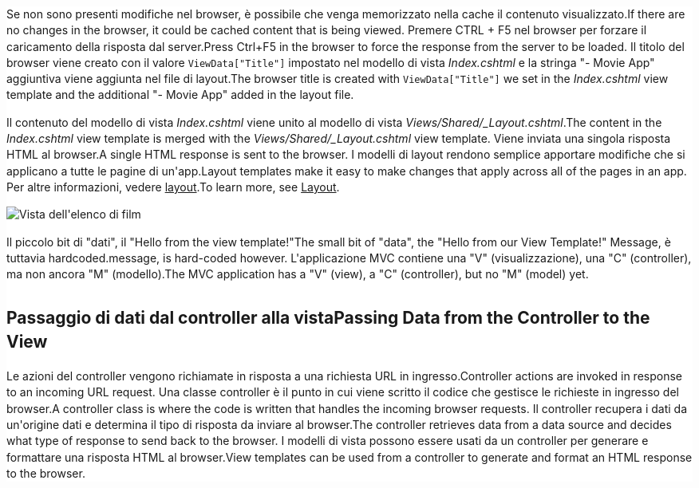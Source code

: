 <span data-ttu-id="873b4-192">Se non sono presenti modifiche nel browser, è possibile che venga memorizzato nella cache il contenuto visualizzato.</span><span class="sxs-lookup"><span data-stu-id="873b4-192">If there are no changes in the browser, it could be cached content that is being viewed.</span></span> <span data-ttu-id="873b4-193">Premere CTRL + F5 nel browser per forzare il caricamento della risposta dal server.</span><span class="sxs-lookup"><span data-stu-id="873b4-193">Press Ctrl+F5 in the browser to force the response from the server to be loaded.</span></span> <span data-ttu-id="873b4-194">Il titolo del browser viene creato con il valore `ViewData["Title"]` impostato nel modello di vista *Index.cshtml* e la stringa "- Movie App" aggiuntiva viene aggiunta nel file di layout.</span><span class="sxs-lookup"><span data-stu-id="873b4-194">The browser title is created with `ViewData["Title"]` we set in the *Index.cshtml* view template and the additional "- Movie App" added in the layout file.</span></span>

<span data-ttu-id="873b4-195">Il contenuto del modello di vista *Index.cshtml* viene unito al modello di vista *Views/Shared/_Layout.cshtml*.</span><span class="sxs-lookup"><span data-stu-id="873b4-195">The content in the *Index.cshtml* view template is merged with the *Views/Shared/_Layout.cshtml* view template.</span></span> <span data-ttu-id="873b4-196">Viene inviata una singola risposta HTML al browser.</span><span class="sxs-lookup"><span data-stu-id="873b4-196">A single HTML response is sent to the browser.</span></span> <span data-ttu-id="873b4-197">I modelli di layout rendono semplice apportare modifiche che si applicano a tutte le pagine di un'app.</span><span class="sxs-lookup"><span data-stu-id="873b4-197">Layout templates make it easy to make changes that apply across all of the pages in an app.</span></span> <span data-ttu-id="873b4-198">Per altre informazioni, vedere [layout](xref:mvc/views/layout).</span><span class="sxs-lookup"><span data-stu-id="873b4-198">To learn more, see [Layout](xref:mvc/views/layout).</span></span>

![Vista dell'elenco di film](~/tutorials/first-mvc-app/adding-view/_static/hell50.png)

<span data-ttu-id="873b4-200">Il piccolo bit di "dati", il "Hello from the view template!"</span><span class="sxs-lookup"><span data-stu-id="873b4-200">The small bit of "data", the "Hello from our View Template!"</span></span> <span data-ttu-id="873b4-201">Message, è tuttavia hardcoded.</span><span class="sxs-lookup"><span data-stu-id="873b4-201">message, is hard-coded however.</span></span> <span data-ttu-id="873b4-202">L'applicazione MVC contiene una "V" (visualizzazione), una "C" (controller), ma non ancora "M" (modello).</span><span class="sxs-lookup"><span data-stu-id="873b4-202">The MVC application has a "V" (view), a "C" (controller), but no "M" (model) yet.</span></span>

## <a name="passing-data-from-the-controller-to-the-view"></a><span data-ttu-id="873b4-203">Passaggio di dati dal controller alla vista</span><span class="sxs-lookup"><span data-stu-id="873b4-203">Passing Data from the Controller to the View</span></span>

<span data-ttu-id="873b4-204">Le azioni del controller vengono richiamate in risposta a una richiesta URL in ingresso.</span><span class="sxs-lookup"><span data-stu-id="873b4-204">Controller actions are invoked in response to an incoming URL request.</span></span> <span data-ttu-id="873b4-205">Una classe controller è il punto in cui viene scritto il codice che gestisce le richieste in ingresso del browser.</span><span class="sxs-lookup"><span data-stu-id="873b4-205">A controller class is where the code is written that handles the incoming browser requests.</span></span> <span data-ttu-id="873b4-206">Il controller recupera i dati da un'origine dati e determina il tipo di risposta da inviare al browser.</span><span class="sxs-lookup"><span data-stu-id="873b4-206">The controller retrieves data from a data source and decides what type of response to send back to the browser.</span></span> <span data-ttu-id="873b4-207">I modelli di vista possono essere usati da un controller per generare e formattare una risposta HTML al browser.</span><span class="sxs-lookup"><span data-stu-id="873b4-207">View templates can be used from a controller to generate and format an HTML response to the browser.</span></span>

